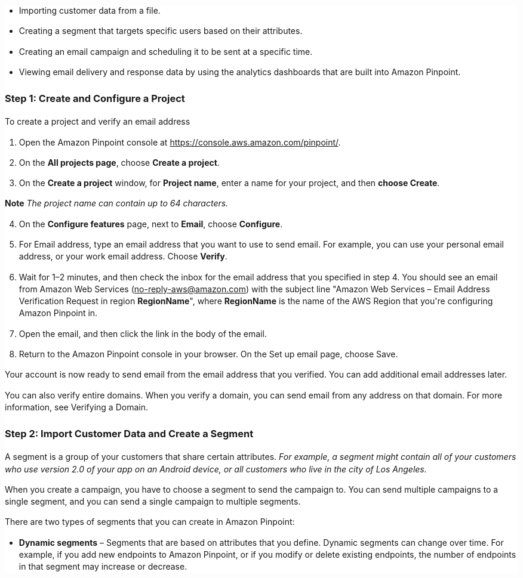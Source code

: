*   Importing customer data from a file.

*   Creating a segment that targets specific users based on their attributes.

*   Creating an email campaign and scheduling it to be sent at a specific time.

*   Viewing email delivery and response data by using the analytics dashboards that are built into Amazon Pinpoint.


### Step 1: Create and Configure a Project

To create a project and verify an email address

1. Open the Amazon Pinpoint console at https://console.aws.amazon.com/pinpoint/.

2. On the **All projects page**, choose **Create a project**.

3. On the **Create a project** window, for **Project name**, enter a name for your project, and then **choose Create**.

**Note**
*The project name can contain up to 64 characters.*

4. On the **Configure features** page, next to **Email**, choose **Configure**.

5. For Email address, type an email address that you want to use to send email. For example, you can use your personal email address, or your work email address. Choose **Verify**.

6. Wait for 1–2 minutes, and then check the inbox for the email address that you specified in step 4. You should see an email from Amazon Web Services (no-reply-aws@amazon.com) with the subject line "Amazon Web Services – Email Address Verification Request in region **RegionName**", where **RegionName** is the name of the AWS Region that you're configuring Amazon Pinpoint in.

7. Open the email, and then click the link in the body of the email.

8. Return to the Amazon Pinpoint console in your browser. On the Set up email page, choose Save.

Your account is now ready to send email from the email address that you verified. You can add additional email addresses later.

You can also verify entire domains. When you verify a domain, you can send email from any address on that domain. For more information, see Verifying a Domain.



### Step 2: Import Customer Data and Create a Segment

A segment is a group of your customers that share certain attributes. *For example, a segment might contain all of your customers who use version 2.0 of your app on an Android device, or all customers who live in the city of Los Angeles.*

When you create a campaign, you have to choose a segment to send the campaign to. You can send multiple campaigns to a single segment, and you can send a single campaign to multiple segments.

There are two types of segments that you can create in Amazon Pinpoint:

* **Dynamic segments** – Segments that are based on attributes that you define. Dynamic segments can change over time. For example, if you add new endpoints to Amazon Pinpoint, or if you modify or delete existing endpoints, the number of endpoints in that segment may increase or decrease.
